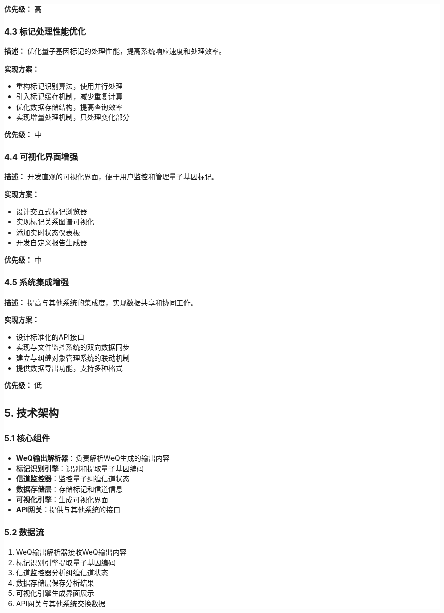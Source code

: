 **优先级：** 高

### 4.3 标记处理性能优化

**描述：** 优化量子基因标记的处理性能，提高系统响应速度和处理效率。

**实现方案：**
- 重构标记识别算法，使用并行处理
- 引入标记缓存机制，减少重复计算
- 优化数据存储结构，提高查询效率
- 实现增量处理机制，只处理变化部分

**优先级：** 中

### 4.4 可视化界面增强

**描述：** 开发直观的可视化界面，便于用户监控和管理量子基因标记。

**实现方案：**
- 设计交互式标记浏览器
- 实现标记关系图谱可视化
- 添加实时状态仪表板
- 开发自定义报告生成器

**优先级：** 中

### 4.5 系统集成增强

**描述：** 提高与其他系统的集成度，实现数据共享和协同工作。

**实现方案：**
- 设计标准化的API接口
- 实现与文件监控系统的双向数据同步
- 建立与纠缠对象管理系统的联动机制
- 提供数据导出功能，支持多种格式

**优先级：** 低

## 5. 技术架构

### 5.1 核心组件

- **WeQ输出解析器**：负责解析WeQ生成的输出内容
- **标记识别引擎**：识别和提取量子基因编码
- **信道监控器**：监控量子纠缠信道状态
- **数据存储层**：存储标记和信道信息
- **可视化引擎**：生成可视化界面
- **API网关**：提供与其他系统的接口

### 5.2 数据流

1. WeQ输出解析器接收WeQ输出内容
2. 标记识别引擎提取量子基因编码
3. 信道监控器分析纠缠信道状态
4. 数据存储层保存分析结果
5. 可视化引擎生成界面展示
6. API网关与其他系统交换数据
